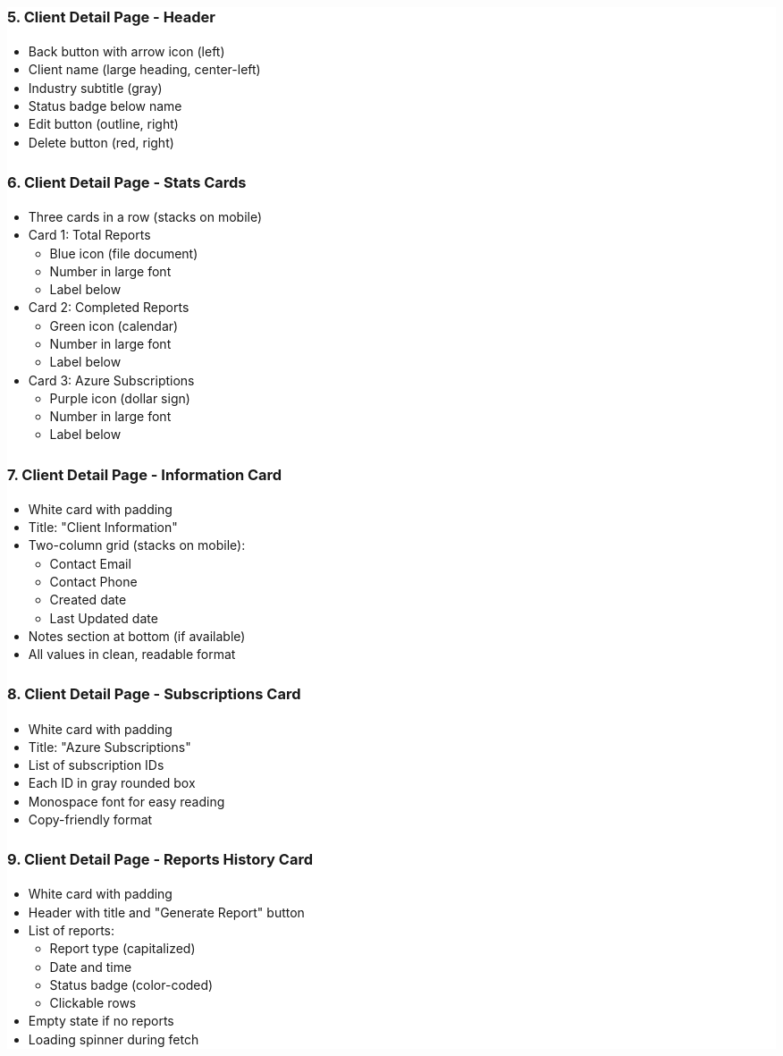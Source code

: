 ### 5. Client Detail Page - Header
- Back button with arrow icon (left)
- Client name (large heading, center-left)
- Industry subtitle (gray)
- Status badge below name
- Edit button (outline, right)
- Delete button (red, right)

### 6. Client Detail Page - Stats Cards
- Three cards in a row (stacks on mobile)
- Card 1: Total Reports
  - Blue icon (file document)
  - Number in large font
  - Label below
- Card 2: Completed Reports
  - Green icon (calendar)
  - Number in large font
  - Label below
- Card 3: Azure Subscriptions
  - Purple icon (dollar sign)
  - Number in large font
  - Label below

### 7. Client Detail Page - Information Card
- White card with padding
- Title: "Client Information"
- Two-column grid (stacks on mobile):
  - Contact Email
  - Contact Phone
  - Created date
  - Last Updated date
- Notes section at bottom (if available)
- All values in clean, readable format

### 8. Client Detail Page - Subscriptions Card
- White card with padding
- Title: "Azure Subscriptions"
- List of subscription IDs
- Each ID in gray rounded box
- Monospace font for easy reading
- Copy-friendly format

### 9. Client Detail Page - Reports History Card
- White card with padding
- Header with title and "Generate Report" button
- List of reports:
  - Report type (capitalized)
  - Date and time
  - Status badge (color-coded)
  - Clickable rows
- Empty state if no reports
- Loading spinner during fetch
